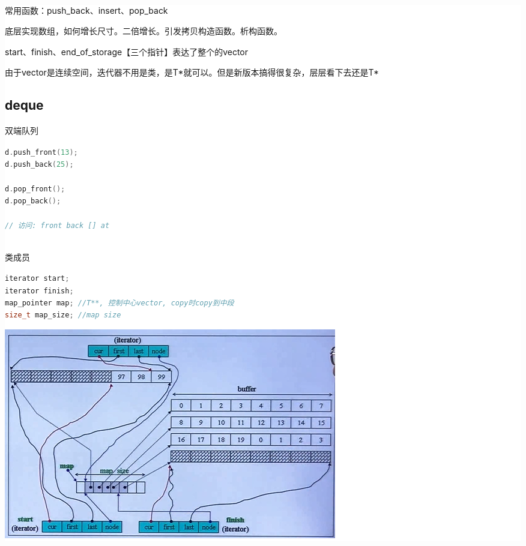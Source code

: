 常用函数：push_back、insert、pop_back

底层实现数组，如何增长尺寸。二倍增长。引发拷贝构造函数。析构函数。

start、finish、end_of_storage【三个指针】表达了整个的vector 

由于vector是连续空间，迭代器不用是类，是T\*就可以。但是新版本搞得很复杂，层层看下去还是T\*

 

## deque

双端队列

```c++
d.push_front(13);
d.push_back(25);

d.pop_front();
d.pop_back();

// 访问: front back [] at
 
```



类成员

```c++
iterator start;
iterator finish;
map_pointer map; //T**, 控制中心vector, copy时copy到中段
size_t map_size; //map size
```

![image-20200322161347544](assert/image-20200322161347544.png)


